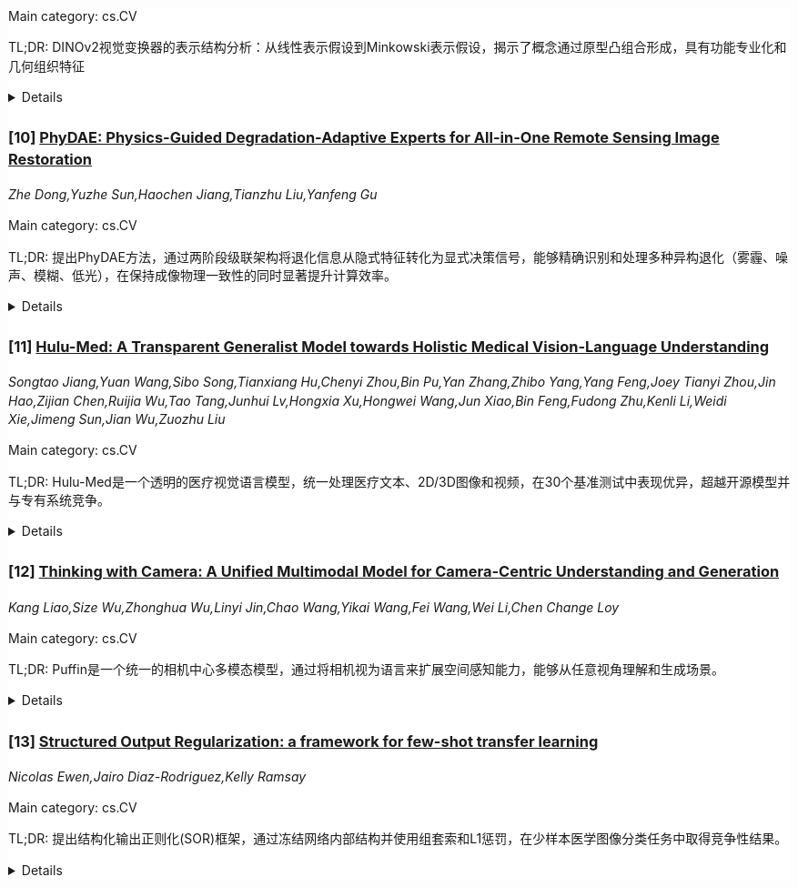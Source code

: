 Main category: cs.CV

TL;DR: DINOv2视觉变换器的表示结构分析：从线性表示假设到Minkowski表示假设，揭示了概念通过原型凸组合形成，具有功能专业化和几何组织特征


<details><summary>Details</summary></details>


### [10] [PhyDAE: Physics-Guided Degradation-Adaptive Experts for All-in-One Remote Sensing Image Restoration](https://arxiv.org/abs/2510.08653)
*Zhe Dong,Yuzhe Sun,Haochen Jiang,Tianzhu Liu,Yanfeng Gu*

Main category: cs.CV

TL;DR: 提出PhyDAE方法，通过两阶段级联架构将退化信息从隐式特征转化为显式决策信号，能够精确识别和处理多种异构退化（雾霾、噪声、模糊、低光），在保持成像物理一致性的同时显著提升计算效率。


<details><summary>Details</summary></details>


### [11] [Hulu-Med: A Transparent Generalist Model towards Holistic Medical Vision-Language Understanding](https://arxiv.org/abs/2510.08668)
*Songtao Jiang,Yuan Wang,Sibo Song,Tianxiang Hu,Chenyi Zhou,Bin Pu,Yan Zhang,Zhibo Yang,Yang Feng,Joey Tianyi Zhou,Jin Hao,Zijian Chen,Ruijia Wu,Tao Tang,Junhui Lv,Hongxia Xu,Hongwei Wang,Jun Xiao,Bin Feng,Fudong Zhu,Kenli Li,Weidi Xie,Jimeng Sun,Jian Wu,Zuozhu Liu*

Main category: cs.CV

TL;DR: Hulu-Med是一个透明的医疗视觉语言模型，统一处理医疗文本、2D/3D图像和视频，在30个基准测试中表现优异，超越开源模型并与专有系统竞争。


<details><summary>Details</summary></details>


### [12] [Thinking with Camera: A Unified Multimodal Model for Camera-Centric Understanding and Generation](https://arxiv.org/abs/2510.08673)
*Kang Liao,Size Wu,Zhonghua Wu,Linyi Jin,Chao Wang,Yikai Wang,Fei Wang,Wei Li,Chen Change Loy*

Main category: cs.CV

TL;DR: Puffin是一个统一的相机中心多模态模型，通过将相机视为语言来扩展空间感知能力，能够从任意视角理解和生成场景。


<details><summary>Details</summary></details>


### [13] [Structured Output Regularization: a framework for few-shot transfer learning](https://arxiv.org/abs/2510.08728)
*Nicolas Ewen,Jairo Diaz-Rodriguez,Kelly Ramsay*

Main category: cs.CV

TL;DR: 提出结构化输出正则化(SOR)框架，通过冻结网络内部结构并使用组套索和L1惩罚，在少样本医学图像分类任务中取得竞争性结果。


<details><summary>Details</summary></details>
